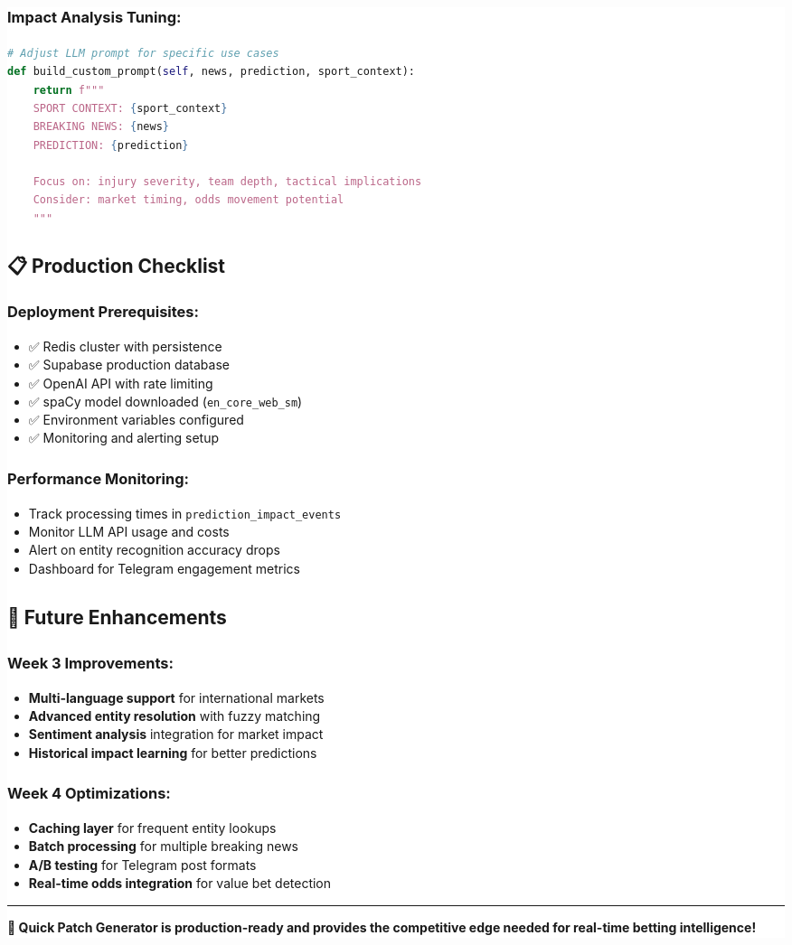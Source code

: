 ### **Impact Analysis Tuning:**
```python
# Adjust LLM prompt for specific use cases
def build_custom_prompt(self, news, prediction, sport_context):
    return f"""
    SPORT CONTEXT: {sport_context}
    BREAKING NEWS: {news}
    PREDICTION: {prediction}
    
    Focus on: injury severity, team depth, tactical implications
    Consider: market timing, odds movement potential
    """
```

## 📋 Production Checklist

### **Deployment Prerequisites:**
- ✅ Redis cluster with persistence
- ✅ Supabase production database 
- ✅ OpenAI API with rate limiting
- ✅ spaCy model downloaded (`en_core_web_sm`)
- ✅ Environment variables configured
- ✅ Monitoring and alerting setup

### **Performance Monitoring:**
- Track processing times in `prediction_impact_events`
- Monitor LLM API usage and costs
- Alert on entity recognition accuracy drops
- Dashboard for Telegram engagement metrics

## 🔮 Future Enhancements

### **Week 3 Improvements:**
- **Multi-language support** for international markets
- **Advanced entity resolution** with fuzzy matching
- **Sentiment analysis** integration for market impact
- **Historical impact learning** for better predictions

### **Week 4 Optimizations:**
- **Caching layer** for frequent entity lookups
- **Batch processing** for multiple breaking news
- **A/B testing** for Telegram post formats
- **Real-time odds integration** for value bet detection

---

**🚀 Quick Patch Generator is production-ready and provides the competitive edge needed for real-time betting intelligence!** 